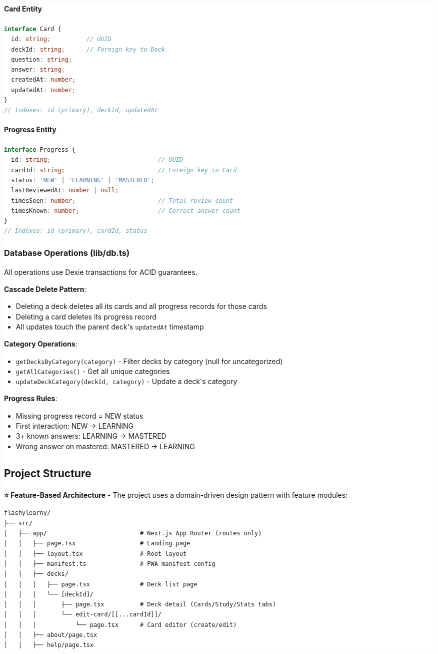#### Card Entity
```typescript
interface Card {
  id: string;          // UUID
  deckId: string;      // Foreign key to Deck
  question: string;
  answer: string;
  createdAt: number;
  updatedAt: number;
}
// Indexes: id (primary), deckId, updatedAt
```

#### Progress Entity
```typescript
interface Progress {
  id: string;                              // UUID
  cardId: string;                          // Foreign key to Card
  status: 'NEW' | 'LEARNING' | 'MASTERED';
  lastReviewedAt: number | null;
  timesSeen: number;                       // Total review count
  timesKnown: number;                      // Correct answer count
}
// Indexes: id (primary), cardId, status
```

### Database Operations (lib/db.ts)

All operations use Dexie transactions for ACID guarantees.

**Cascade Delete Pattern**:
- Deleting a deck deletes all its cards and all progress records for those cards
- Deleting a card deletes its progress record
- All updates touch the parent deck's `updatedAt` timestamp

**Category Operations**:
- `getDecksByCategory(category)` - Filter decks by category (null for uncategorized)
- `getAllCategories()` - Get all unique categories
- `updateDeckCategory(deckId, category)` - Update a deck's category

**Progress Rules**:
- Missing progress record = NEW status
- First interaction: NEW → LEARNING
- 3+ known answers: LEARNING → MASTERED
- Wrong answer on mastered: MASTERED → LEARNING

## Project Structure

**⭐ Feature-Based Architecture** - The project uses a domain-driven design pattern with feature modules:

```
flashylearny/
├── src/
│   ├── app/                          # Next.js App Router (routes only)
│   │   ├── page.tsx                  # Landing page
│   │   ├── layout.tsx                # Root layout
│   │   ├── manifest.ts               # PWA manifest config
│   │   ├── decks/
│   │   │   ├── page.tsx              # Deck list page
│   │   │   └── [deckId]/
│   │   │       ├── page.tsx          # Deck detail (Cards/Study/Stats tabs)
│   │   │       └── edit-card/[[...cardId]]/
│   │   │           └── page.tsx      # Card editor (create/edit)
│   │   ├── about/page.tsx
│   │   ├── help/page.tsx
```